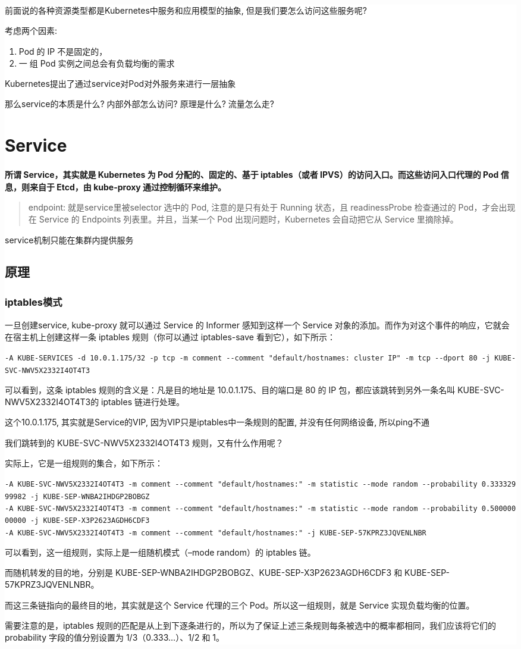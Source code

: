 前面说的各种资源类型都是Kubernetes中服务和应用模型的抽象, 但是我们要怎么访问这些服务呢?

考虑两个因素: 

1. Pod 的 IP 不是固定的，
2. 一 组 Pod 实例之间总会有负载均衡的需求

Kubernetes提出了通过service对Pod对外服务来进行一层抽象

那么service的本质是什么? 内部外部怎么访问? 原理是什么? 流量怎么走? 

# Service

**所谓 Service，其实就是 Kubernetes 为 Pod 分配的、固定的、基于 iptables（或者 IPVS）的访问入口。而这些访问入口代理的 Pod 信息，则来自于 Etcd，由 kube-proxy 通过控制循环来维护。**

> endpoint: 就是service里被selector 选中的 Pod, 注意的是只有处于 Running 状态，且 readinessProbe 检查通过的 Pod，才会出现在 Service 的 Endpoints 列表里。并且，当某一个 Pod 出现问题时，Kubernetes 会自动把它从 Service 里摘除掉。

service机制只能在集群内提供服务

## 原理

### iptables模式

一旦创建service, kube-proxy 就可以通过 Service 的 Informer 感知到这样一个 Service 对象的添加。而作为对这个事件的响应，它就会在宿主机上创建这样一条 iptables 规则（你可以通过 iptables-save 看到它），如下所示：

```
-A KUBE-SERVICES -d 10.0.1.175/32 -p tcp -m comment --comment "default/hostnames: cluster IP" -m tcp --dport 80 -j KUBE-SVC-NWV5X2332I4OT4T3
```

可以看到，这条 iptables 规则的含义是：凡是目的地址是 10.0.1.175、目的端口是 80 的 IP 包，都应该跳转到另外一条名叫 KUBE-SVC-NWV5X2332I4OT4T3的 iptables 链进行处理。

这个10.0.1.175, 其实就是Service的VIP, 因为VIP只是iptables中一条规则的配置, 并没有任何网络设备, 所以ping不通

我们跳转到的 KUBE-SVC-NWV5X2332I4OT4T3 规则，又有什么作用呢？

实际上，它是一组规则的集合，如下所示：

```
-A KUBE-SVC-NWV5X2332I4OT4T3 -m comment --comment "default/hostnames:" -m statistic --mode random --probability 0.33332999982 -j KUBE-SEP-WNBA2IHDGP2BOBGZ
-A KUBE-SVC-NWV5X2332I4OT4T3 -m comment --comment "default/hostnames:" -m statistic --mode random --probability 0.50000000000 -j KUBE-SEP-X3P2623AGDH6CDF3
-A KUBE-SVC-NWV5X2332I4OT4T3 -m comment --comment "default/hostnames:" -j KUBE-SEP-57KPRZ3JQVENLNBR
```

可以看到，这一组规则，实际上是一组随机模式（–mode random）的 iptables 链。

而随机转发的目的地，分别是 KUBE-SEP-WNBA2IHDGP2BOBGZ、KUBE-SEP-X3P2623AGDH6CDF3 和 KUBE-SEP-57KPRZ3JQVENLNBR。

而这三条链指向的最终目的地，其实就是这个 Service 代理的三个 Pod。所以这一组规则，就是 Service 实现负载均衡的位置。

需要注意的是，iptables 规则的匹配是从上到下逐条进行的，所以为了保证上述三条规则每条被选中的概率都相同，我们应该将它们的 probability 字段的值分别设置为 1/3（0.333…）、1/2 和 1。
